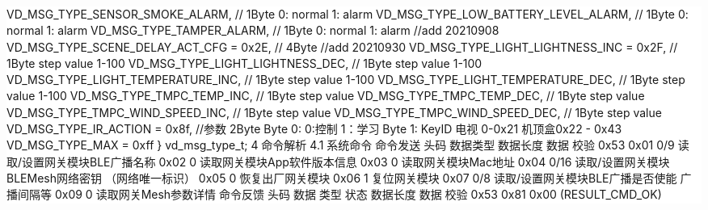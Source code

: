 VD_MSG_TYPE_SENSOR_SMOKE_ALARM,         // 1Byte  0: normal  1: alarm
VD_MSG_TYPE_LOW_BATTERY_LEVEL_ALARM,    // 1Byte  0: normal  1: alarm
VD_MSG_TYPE_TAMPER_ALARM,	              // 1Byte  0: normal  1: alarm
//add 20210908
VD_MSG_TYPE_SCENE_DELAY_ACT_CFG = 0x2E,  // 4Byte 
//add 20210930
VD_MSG_TYPE_LIGHT_LIGHTNESS_INC = 0x2F,  // 1Byte   step value 1-100
VD_MSG_TYPE_LIGHT_LIGHTNESS_DEC,        // 1Byte   step value 1-100
VD_MSG_TYPE_LIGHT_TEMPERATURE_INC,      // 1Byte   step value 1-100
VD_MSG_TYPE_LIGHT_TEMPERATURE_DEC,      // 1Byte   step value 1-100
VD_MSG_TYPE_TMPC_TEMP_INC,              // 1Byte   step value
VD_MSG_TYPE_TMPC_TEMP_DEC,              // 1Byte   step value
VD_MSG_TYPE_TMPC_WIND_SPEED_INC,        // 1Byte   step value
VD_MSG_TYPE_TMPC_WIND_SPEED_DEC,        // 1Byte   step value
VD_MSG_TYPE_IR_ACTION = 0x8f,  //参数 2Byte   Byte 0: 0:控制 1：学习	 Byte 1: KeyID 电视 0-0x21 机顶盒0x22 - 0x43
VD_MSG_TYPE_MAX = 0xff
} vd_msg_type_t;
4 命令解析
4.1 系统命令
命令发送
头码 
数据类型
数据长度
数据 
校验
0x53
0x01 
0/9
读取/设置网关模块BLE广播名称
0x02 
0
读取网关模块App软件版本信息
0x03 
0
读取网关模块Mac地址
0x04
0/16
读取/设置网关模块BLEMesh网络密钥
（网络唯一标识）
0x05
0
恢复出厂网关模块
0x06
1
复位网关模块
0x07
0/8
读取/设置网关模块BLE广播是否使能 广播间隔等
0x09
0
读取网关Mesh参数详情
命令反馈
头码 
数据
类型
状态
数据长度 
数据 
校验
0x53
0x81
0x00
(RESULT_CMD_OK)